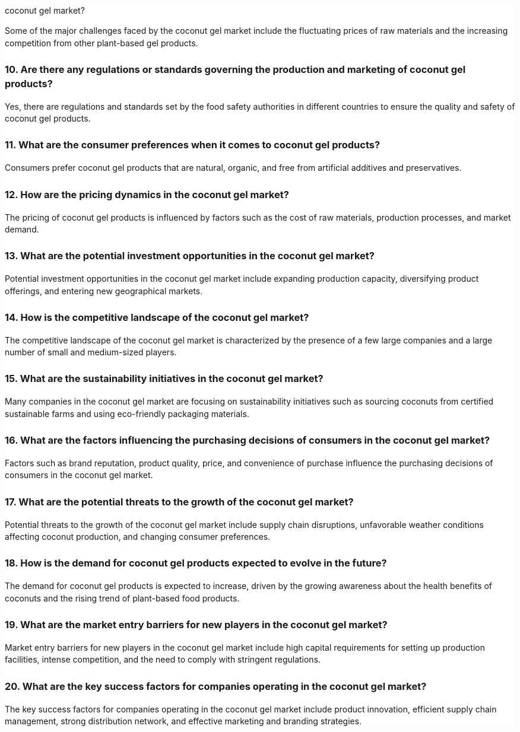 coconut gel market?</h3><p>Some of the major challenges faced by the coconut gel market include the fluctuating prices of raw materials and the increasing competition from other plant-based gel products.</p><h3>10. Are there any regulations or standards governing the production and marketing of coconut gel products?</h3><p>Yes, there are regulations and standards set by the food safety authorities in different countries to ensure the quality and safety of coconut gel products.</p><h3>11. What are the consumer preferences when it comes to coconut gel products?</h3><p>Consumers prefer coconut gel products that are natural, organic, and free from artificial additives and preservatives.</p><h3>12. How are the pricing dynamics in the coconut gel market?</h3><p>The pricing of coconut gel products is influenced by factors such as the cost of raw materials, production processes, and market demand.</p><h3>13. What are the potential investment opportunities in the coconut gel market?</h3><p>Potential investment opportunities in the coconut gel market include expanding production capacity, diversifying product offerings, and entering new geographical markets.</p><h3>14. How is the competitive landscape of the coconut gel market?</h3><p>The competitive landscape of the coconut gel market is characterized by the presence of a few large companies and a large number of small and medium-sized players.</p><h3>15. What are the sustainability initiatives in the coconut gel market?</h3><p>Many companies in the coconut gel market are focusing on sustainability initiatives such as sourcing coconuts from certified sustainable farms and using eco-friendly packaging materials.</p><h3>16. What are the factors influencing the purchasing decisions of consumers in the coconut gel market?</h3><p>Factors such as brand reputation, product quality, price, and convenience of purchase influence the purchasing decisions of consumers in the coconut gel market.</p><h3>17. What are the potential threats to the growth of the coconut gel market?</h3><p>Potential threats to the growth of the coconut gel market include supply chain disruptions, unfavorable weather conditions affecting coconut production, and changing consumer preferences.</p><h3>18. How is the demand for coconut gel products expected to evolve in the future?</h3><p>The demand for coconut gel products is expected to increase, driven by the growing awareness about the health benefits of coconuts and the rising trend of plant-based food products.</p><h3>19. What are the market entry barriers for new players in the coconut gel market?</h3><p>Market entry barriers for new players in the coconut gel market include high capital requirements for setting up production facilities, intense competition, and the need to comply with stringent regulations.</p><h3>20. What are the key success factors for companies operating in the coconut gel market?</h3><p>The key success factors for companies operating in the coconut gel market include product innovation, efficient supply chain management, strong distribution network, and effective marketing and branding strategies.</p></body></html></strong></p>
